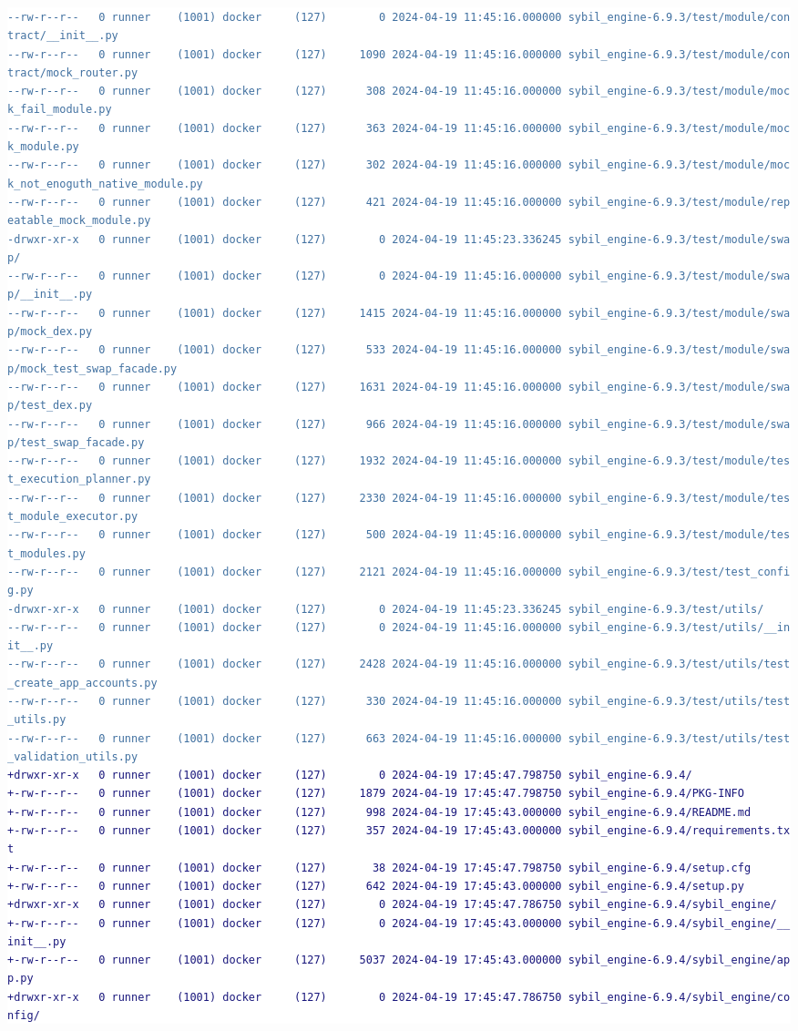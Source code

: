```diff
--rw-r--r--   0 runner    (1001) docker     (127)        0 2024-04-19 11:45:16.000000 sybil_engine-6.9.3/test/module/contract/__init__.py
--rw-r--r--   0 runner    (1001) docker     (127)     1090 2024-04-19 11:45:16.000000 sybil_engine-6.9.3/test/module/contract/mock_router.py
--rw-r--r--   0 runner    (1001) docker     (127)      308 2024-04-19 11:45:16.000000 sybil_engine-6.9.3/test/module/mock_fail_module.py
--rw-r--r--   0 runner    (1001) docker     (127)      363 2024-04-19 11:45:16.000000 sybil_engine-6.9.3/test/module/mock_module.py
--rw-r--r--   0 runner    (1001) docker     (127)      302 2024-04-19 11:45:16.000000 sybil_engine-6.9.3/test/module/mock_not_enoguth_native_module.py
--rw-r--r--   0 runner    (1001) docker     (127)      421 2024-04-19 11:45:16.000000 sybil_engine-6.9.3/test/module/repeatable_mock_module.py
-drwxr-xr-x   0 runner    (1001) docker     (127)        0 2024-04-19 11:45:23.336245 sybil_engine-6.9.3/test/module/swap/
--rw-r--r--   0 runner    (1001) docker     (127)        0 2024-04-19 11:45:16.000000 sybil_engine-6.9.3/test/module/swap/__init__.py
--rw-r--r--   0 runner    (1001) docker     (127)     1415 2024-04-19 11:45:16.000000 sybil_engine-6.9.3/test/module/swap/mock_dex.py
--rw-r--r--   0 runner    (1001) docker     (127)      533 2024-04-19 11:45:16.000000 sybil_engine-6.9.3/test/module/swap/mock_test_swap_facade.py
--rw-r--r--   0 runner    (1001) docker     (127)     1631 2024-04-19 11:45:16.000000 sybil_engine-6.9.3/test/module/swap/test_dex.py
--rw-r--r--   0 runner    (1001) docker     (127)      966 2024-04-19 11:45:16.000000 sybil_engine-6.9.3/test/module/swap/test_swap_facade.py
--rw-r--r--   0 runner    (1001) docker     (127)     1932 2024-04-19 11:45:16.000000 sybil_engine-6.9.3/test/module/test_execution_planner.py
--rw-r--r--   0 runner    (1001) docker     (127)     2330 2024-04-19 11:45:16.000000 sybil_engine-6.9.3/test/module/test_module_executor.py
--rw-r--r--   0 runner    (1001) docker     (127)      500 2024-04-19 11:45:16.000000 sybil_engine-6.9.3/test/module/test_modules.py
--rw-r--r--   0 runner    (1001) docker     (127)     2121 2024-04-19 11:45:16.000000 sybil_engine-6.9.3/test/test_config.py
-drwxr-xr-x   0 runner    (1001) docker     (127)        0 2024-04-19 11:45:23.336245 sybil_engine-6.9.3/test/utils/
--rw-r--r--   0 runner    (1001) docker     (127)        0 2024-04-19 11:45:16.000000 sybil_engine-6.9.3/test/utils/__init__.py
--rw-r--r--   0 runner    (1001) docker     (127)     2428 2024-04-19 11:45:16.000000 sybil_engine-6.9.3/test/utils/test_create_app_accounts.py
--rw-r--r--   0 runner    (1001) docker     (127)      330 2024-04-19 11:45:16.000000 sybil_engine-6.9.3/test/utils/test_utils.py
--rw-r--r--   0 runner    (1001) docker     (127)      663 2024-04-19 11:45:16.000000 sybil_engine-6.9.3/test/utils/test_validation_utils.py
+drwxr-xr-x   0 runner    (1001) docker     (127)        0 2024-04-19 17:45:47.798750 sybil_engine-6.9.4/
+-rw-r--r--   0 runner    (1001) docker     (127)     1879 2024-04-19 17:45:47.798750 sybil_engine-6.9.4/PKG-INFO
+-rw-r--r--   0 runner    (1001) docker     (127)      998 2024-04-19 17:45:43.000000 sybil_engine-6.9.4/README.md
+-rw-r--r--   0 runner    (1001) docker     (127)      357 2024-04-19 17:45:43.000000 sybil_engine-6.9.4/requirements.txt
+-rw-r--r--   0 runner    (1001) docker     (127)       38 2024-04-19 17:45:47.798750 sybil_engine-6.9.4/setup.cfg
+-rw-r--r--   0 runner    (1001) docker     (127)      642 2024-04-19 17:45:43.000000 sybil_engine-6.9.4/setup.py
+drwxr-xr-x   0 runner    (1001) docker     (127)        0 2024-04-19 17:45:47.786750 sybil_engine-6.9.4/sybil_engine/
+-rw-r--r--   0 runner    (1001) docker     (127)        0 2024-04-19 17:45:43.000000 sybil_engine-6.9.4/sybil_engine/__init__.py
+-rw-r--r--   0 runner    (1001) docker     (127)     5037 2024-04-19 17:45:43.000000 sybil_engine-6.9.4/sybil_engine/app.py
+drwxr-xr-x   0 runner    (1001) docker     (127)        0 2024-04-19 17:45:47.786750 sybil_engine-6.9.4/sybil_engine/config/
```